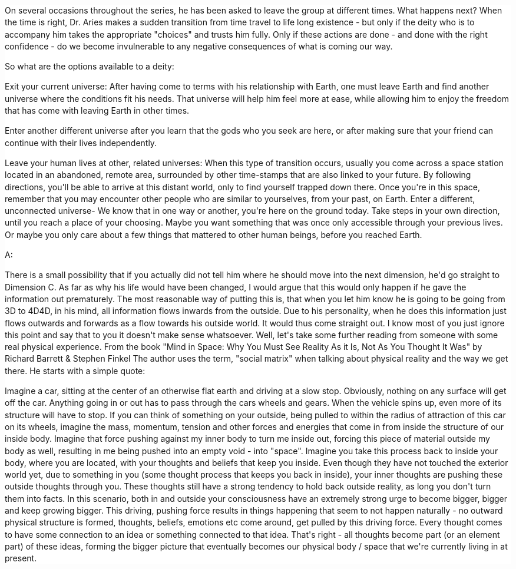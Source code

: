 On several occasions throughout the series, he has been asked to leave the group at different times. What happens next?
When the time is right, Dr. Aries makes a sudden transition from time travel to life long existence - but only if the deity who is to accompany him takes the appropriate "choices" and trusts him fully. Only if these actions are done - and done with the right confidence - do we become invulnerable to any negative consequences of what is coming our way.

So what are the options available to a deity:

Exit your current universe: After having come to terms with his relationship with Earth, one must leave Earth and find another universe where the conditions fit his needs. That universe will help him feel more at ease, while allowing him to enjoy the freedom that has come with leaving Earth in other times.

Enter another different universe after you learn that the gods who you seek are here, or after making sure that your friend can continue with their lives independently.

Leave your human lives at other, related universes: When this type of transition occurs, usually you come across a space station located in an abandoned, remote area, surrounded by other time-stamps that are also linked to your future. By following directions, you'll be able to arrive at this distant world, only to find yourself trapped down there. Once you're in this space, remember that you may encounter other people who are similar to yourselves, from your past, on Earth. 
Enter a different, unconnected universe- We know that in one way or another, you're here on the ground today. Take steps in your own direction, until you reach a place of your choosing. Maybe you want something that was once only accessible through your previous lives. Or maybe you only care about a few things that mattered to other human beings, before you reached Earth. 

A:

There is a small possibility that if you actually did not tell him where he should move into the next dimension, he'd go straight to Dimension C.
As far as why his life would have been changed, I would argue that this would only happen if he gave the information out prematurely.
The most reasonable way of putting this is, that when you let him know he is going to be going from 3D to 4D4D, in his mind, all information flows inwards from the outside. Due to his personality, when he does this information just flows outwards and forwards as a flow towards his outside world. It would thus come straight out.
I know most of you just ignore this point and say that to you it doesn't make sense whatsoever. Well, let's take some further reading from someone with some real physical experience.
From the book "Mind in Space: Why You Must See Reality As it Is, Not As You Thought It Was" by Richard Barrett & Stephen Finkel
The author uses the term, "social matrix" when talking about physical reality and the way we get there. 
He starts with a simple quote:

Imagine a car, sitting at the center of an otherwise flat earth and driving at a slow stop. Obviously, nothing on any surface will get off the car. Anything going in or out has to pass through the cars wheels and gears. When the vehicle spins up, even more of its structure will have to stop.
If you can think of something on your outside, being pulled to within the radius of attraction of this car on its wheels, imagine the mass, momentum, tension and other forces and energies that come in from inside the structure of our inside body. Imagine that force pushing against my inner body to turn me inside out, forcing this piece of material outside my body as well, resulting in me being pushed into an empty void - into "space".
Imagine you take this process back to inside your body, where you are located, with your thoughts and beliefs that keep you inside. Even though they have not touched the exterior world yet, due to something in you (some thought process that keeps you back in inside), your inner thoughts are pushing these outside thoughts through you. These thoughts still have a strong tendency to hold back outside reality, as long you don't turn them into facts.
In this scenario, both in and outside your consciousness have an extremely strong urge to become bigger, bigger and keep growing bigger.
This driving, pushing force results in things happening that seem to not happen naturally - no outward physical structure is formed, thoughts, beliefs, emotions etc come around, get pulled by this driving force. Every thought comes to have some connection to an idea or something connected to that idea. That's right - all thoughts become part (or an element part) of these ideas, forming the bigger picture that eventually becomes our physical body / space that we're currently living in at present.